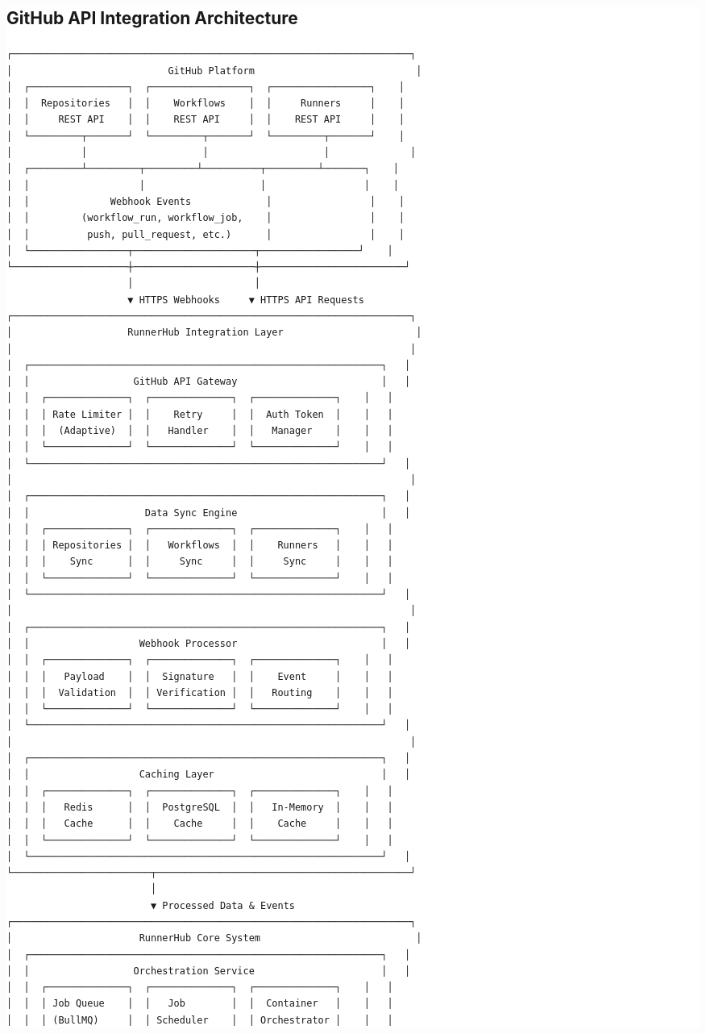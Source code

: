## GitHub API Integration Architecture

```
┌─────────────────────────────────────────────────────────────────────┐
│                           GitHub Platform                            │
│  ┌─────────────────┐  ┌─────────────────┐  ┌─────────────────┐    │
│  │  Repositories   │  │    Workflows    │  │     Runners     │    │
│  │     REST API    │  │    REST API     │  │    REST API     │    │
│  └─────────┬───────┘  └─────────┬───────┘  └─────────┬───────┘    │
│            │                    │                    │              │
│  ┌─────────┴─────────┬─────────┴──────────┬─────────┴───────┐    │
│  │                   │                    │                 │    │
│  │              Webhook Events             │                 │    │
│  │         (workflow_run, workflow_job,    │                 │    │
│  │          push, pull_request, etc.)      │                 │    │
│  └─────────────────┬─────────────────────┬─────────────────┘    │
└────────────────────┼─────────────────────┼─────────────────────────┘
                     │                     │
                     ▼ HTTPS Webhooks     ▼ HTTPS API Requests
┌─────────────────────────────────────────────────────────────────────┐
│                    RunnerHub Integration Layer                       │
│                                                                     │
│  ┌─────────────────────────────────────────────────────────────┐   │
│  │                  GitHub API Gateway                         │   │
│  │  ┌──────────────┐  ┌──────────────┐  ┌──────────────┐    │   │
│  │  │ Rate Limiter │  │    Retry     │  │  Auth Token  │    │   │
│  │  │  (Adaptive)  │  │   Handler    │  │   Manager    │    │   │
│  │  └──────────────┘  └──────────────┘  └──────────────┘    │   │
│  └─────────────────────────────────────────────────────────────┘   │
│                                                                     │
│  ┌─────────────────────────────────────────────────────────────┐   │
│  │                    Data Sync Engine                         │   │
│  │  ┌──────────────┐  ┌──────────────┐  ┌──────────────┐    │   │
│  │  │ Repositories │  │   Workflows  │  │    Runners   │    │   │
│  │  │    Sync      │  │     Sync     │  │     Sync     │    │   │
│  │  └──────────────┘  └──────────────┘  └──────────────┘    │   │
│  └─────────────────────────────────────────────────────────────┘   │
│                                                                     │
│  ┌─────────────────────────────────────────────────────────────┐   │
│  │                   Webhook Processor                         │   │
│  │  ┌──────────────┐  ┌──────────────┐  ┌──────────────┐    │   │
│  │  │   Payload    │  │  Signature   │  │    Event     │    │   │
│  │  │  Validation  │  │ Verification │  │   Routing    │    │   │
│  │  └──────────────┘  └──────────────┘  └──────────────┘    │   │
│  └─────────────────────────────────────────────────────────────┘   │
│                                                                     │
│  ┌─────────────────────────────────────────────────────────────┐   │
│  │                   Caching Layer                             │   │
│  │  ┌──────────────┐  ┌──────────────┐  ┌──────────────┐    │   │
│  │  │   Redis      │  │  PostgreSQL  │  │   In-Memory  │    │   │
│  │  │   Cache      │  │    Cache     │  │    Cache     │    │   │
│  │  └──────────────┘  └──────────────┘  └──────────────┘    │   │
│  └─────────────────────────────────────────────────────────────┘   │
└────────────────────────┬────────────────────────────────────────────┘
                         │
                         ▼ Processed Data & Events
┌─────────────────────────────────────────────────────────────────────┐
│                      RunnerHub Core System                           │
│  ┌─────────────────────────────────────────────────────────────┐   │
│  │                  Orchestration Service                      │   │
│  │  ┌──────────────┐  ┌──────────────┐  ┌──────────────┐    │   │
│  │  │ Job Queue    │  │   Job        │  │  Container   │    │   │
│  │  │ (BullMQ)     │  │ Scheduler    │  │ Orchestrator │    │   │
```